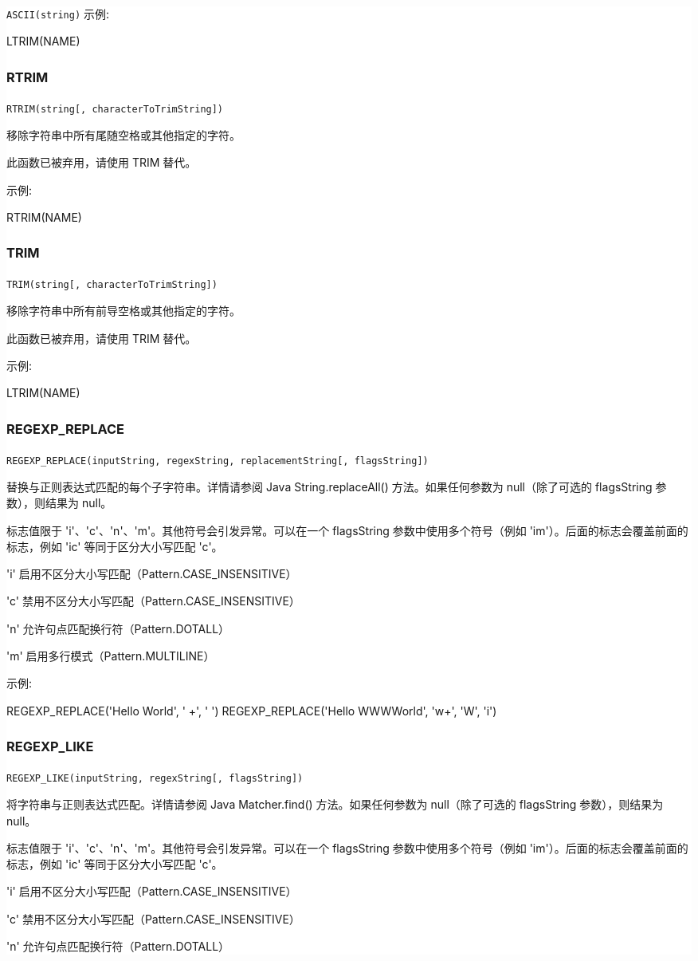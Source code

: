 ```ASCII(string)```
示例:

LTRIM(NAME)

### RTRIM

```RTRIM(string[, characterToTrimString])```

移除字符串中所有尾随空格或其他指定的字符。

此函数已被弃用，请使用 TRIM 替代。

示例:

RTRIM(NAME)

### TRIM

```TRIM(string[, characterToTrimString])```

移除字符串中所有前导空格或其他指定的字符。

此函数已被弃用，请使用 TRIM 替代。

示例:

LTRIM(NAME)

### REGEXP_REPLACE

```REGEXP_REPLACE(inputString, regexString, replacementString[, flagsString])```

替换与正则表达式匹配的每个子字符串。详情请参阅 Java String.replaceAll() 方法。如果任何参数为 null（除了可选的 flagsString 参数），则结果为 null。

标志值限于 'i'、'c'、'n'、'm'。其他符号会引发异常。可以在一个 flagsString 参数中使用多个符号（例如 'im'）。后面的标志会覆盖前面的标志，例如 'ic' 等同于区分大小写匹配 'c'。

'i' 启用不区分大小写匹配（Pattern.CASE_INSENSITIVE）

'c' 禁用不区分大小写匹配（Pattern.CASE_INSENSITIVE）

'n' 允许句点匹配换行符（Pattern.DOTALL）

'm' 启用多行模式（Pattern.MULTILINE）

示例:

REGEXP_REPLACE('Hello    World', ' +', ' ')
REGEXP_REPLACE('Hello WWWWorld', 'w+', 'W', 'i')

### REGEXP_LIKE

```REGEXP_LIKE(inputString, regexString[, flagsString])```

将字符串与正则表达式匹配。详情请参阅 Java Matcher.find() 方法。如果任何参数为 null（除了可选的 flagsString 参数），则结果为 null。

标志值限于 'i'、'c'、'n'、'm'。其他符号会引发异常。可以在一个 flagsString 参数中使用多个符号（例如 'im'）。后面的标志会覆盖前面的标志，例如 'ic' 等同于区分大小写匹配 'c'。

'i' 启用不区分大小写匹配（Pattern.CASE_INSENSITIVE）

'c' 禁用不区分大小写匹配（Pattern.CASE_INSENSITIVE）

'n' 允许句点匹配换行符（Pattern.DOTALL）
```